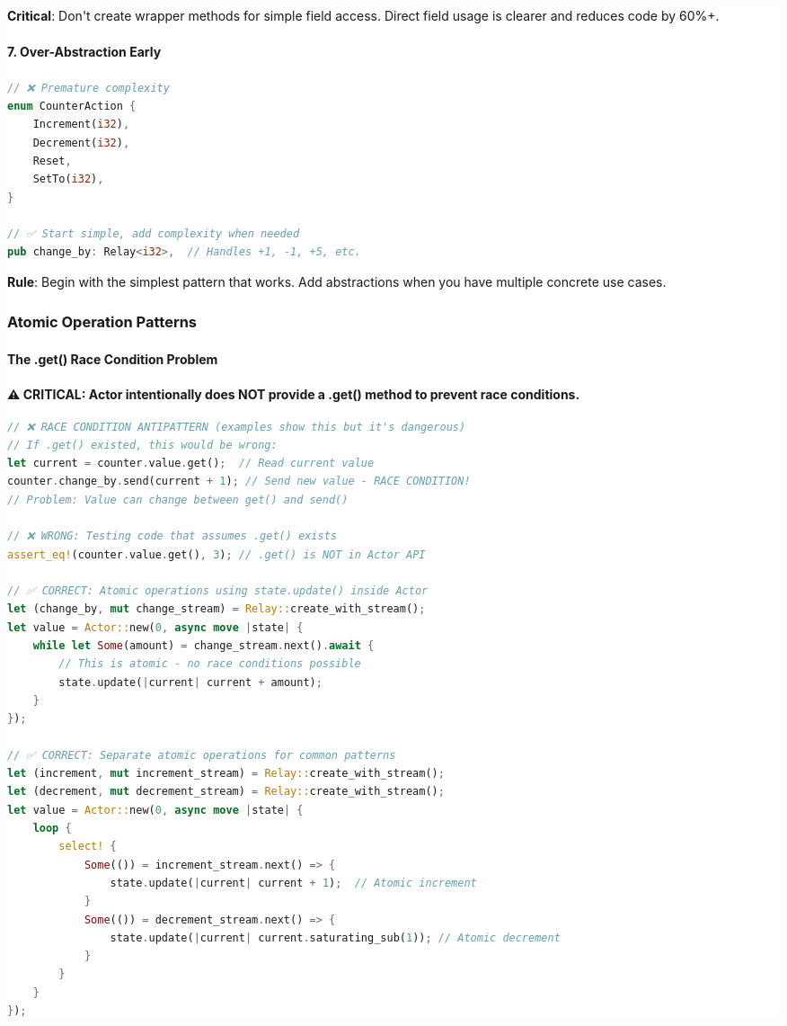**Critical**: Don't create wrapper methods for simple field access. Direct field usage is clearer and reduces code by 60%+.

#### 7. **Over-Abstraction Early**
```rust
// ❌ Premature complexity
enum CounterAction {
    Increment(i32),
    Decrement(i32), 
    Reset,
    SetTo(i32),
}

// ✅ Start simple, add complexity when needed
pub change_by: Relay<i32>,  // Handles +1, -1, +5, etc.
```
**Rule**: Begin with the simplest pattern that works. Add abstractions when you have multiple concrete use cases.

### Atomic Operation Patterns

#### The .get() Race Condition Problem

**⚠️ CRITICAL: Actor<T> intentionally does NOT provide a .get() method to prevent race conditions.**

```rust
// ❌ RACE CONDITION ANTIPATTERN (examples show this but it's dangerous)
// If .get() existed, this would be wrong:
let current = counter.value.get();  // Read current value
counter.change_by.send(current + 1); // Send new value - RACE CONDITION!
// Problem: Value can change between get() and send()

// ❌ WRONG: Testing code that assumes .get() exists
assert_eq!(counter.value.get(), 3); // .get() is NOT in Actor API

// ✅ CORRECT: Atomic operations using state.update() inside Actor
let (change_by, mut change_stream) = Relay::create_with_stream();
let value = Actor::new(0, async move |state| {
    while let Some(amount) = change_stream.next().await {
        // This is atomic - no race conditions possible
        state.update(|current| current + amount);
    }
});

// ✅ CORRECT: Separate atomic operations for common patterns
let (increment, mut increment_stream) = Relay::create_with_stream();
let (decrement, mut decrement_stream) = Relay::create_with_stream();
let value = Actor::new(0, async move |state| {
    loop {
        select! {
            Some(()) = increment_stream.next() => {
                state.update(|current| current + 1);  // Atomic increment
            }
            Some(()) = decrement_stream.next() => {
                state.update(|current| current.saturating_sub(1)); // Atomic decrement
            }
        }
    }
});
```

